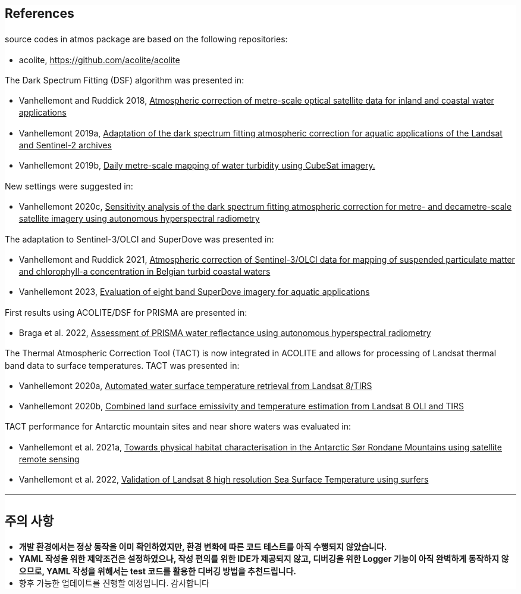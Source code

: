 ## References

source codes in atmos package are based on the following repositories:

* acolite, https://github.com/acolite/acolite

The Dark Spectrum Fitting (DSF) algorithm was presented in:
   

* Vanhellemont and Ruddick 2018, [Atmospheric correction of metre-scale optical satellite data for inland and coastal water applications](https://www.sciencedirect.com/science/article/pii/S0034425718303481)

* Vanhellemont 2019a, [Adaptation of the dark spectrum fitting atmospheric correction for aquatic applications of the Landsat and Sentinel-2 archives](https://doi.org/10.1016/j.rse.2019.03.010)

* Vanhellemont 2019b, [Daily metre-scale mapping of water turbidity using CubeSat imagery.](https://doi.org/10.1364/OE.27.0A1372)

New settings were suggested in:

* Vanhellemont 2020c, [Sensitivity analysis of the dark spectrum fitting atmospheric correction for metre- and decametre-scale satellite imagery using autonomous hyperspectral radiometry](https://doi.org/10.1364/OE.397456)

The adaptation to Sentinel-3/OLCI and SuperDove was presented in:

* Vanhellemont and Ruddick 2021, [Atmospheric correction of Sentinel-3/OLCI data for mapping of suspended particulate matter and chlorophyll-a concentration in Belgian turbid coastal waters](https://doi.org/10.1016/j.rse.2021.112284)

* Vanhellemont 2023, [Evaluation of eight band SuperDove imagery for aquatic applications](https://doi.org/10.1364/OE.483418)

First results using ACOLITE/DSF for PRISMA are presented in:

* Braga et al. 2022, [Assessment of PRISMA water reflectance using autonomous hyperspectral radiometry](http://dx.doi.org/10.1016/j.isprsjprs.2022.08.009)

The Thermal Atmospheric Correction Tool (TACT) is now integrated in ACOLITE and allows for processing of Landsat thermal band data to surface temperatures. TACT was presented in:

* Vanhellemont 2020a, [Automated water surface temperature retrieval from Landsat 8/TIRS](https://doi.org/10.1016/j.rse.2019.111518)

* Vanhellemont 2020b, [Combined land surface emissivity and temperature estimation from Landsat 8 OLI and TIRS](https://doi.org/10.1016/j.isprsjprs.2020.06.007)

TACT performance for Antarctic mountain sites and near shore waters was evaluated in:

* Vanhellemont et al. 2021a, [Towards physical habitat characterisation in the Antarctic Sør Rondane Mountains using satellite remote sensing](https://doi.org/10.1016/j.rsase.2021.100529)

* Vanhellemont et al. 2022, [Validation of Landsat 8 high resolution Sea Surface Temperature using surfers](https://doi.org/10.1016/j.ecss.2021.107650)
---
## 주의 사항
- __개발 환경에서는 정상 동작을 이미 확인하였지만, 환경 변화에 따른 코드 테스트를 아직 수행되지 않았습니다.__
- __YAML 작성을 위한 제약조건은 설정하였으나, 작성 편의를 위한 IDE가 제공되지 않고, 디버깅을 위한 Logger 기능이 아직 완벽하게 동작하지 않으므로, YAML 작성을 위해서는 test 코드를 활용한 디버깅 방법을 추천드립니다.__
- 향후 가능한 업데이트를 진행할 예정입니다. 감사합니다